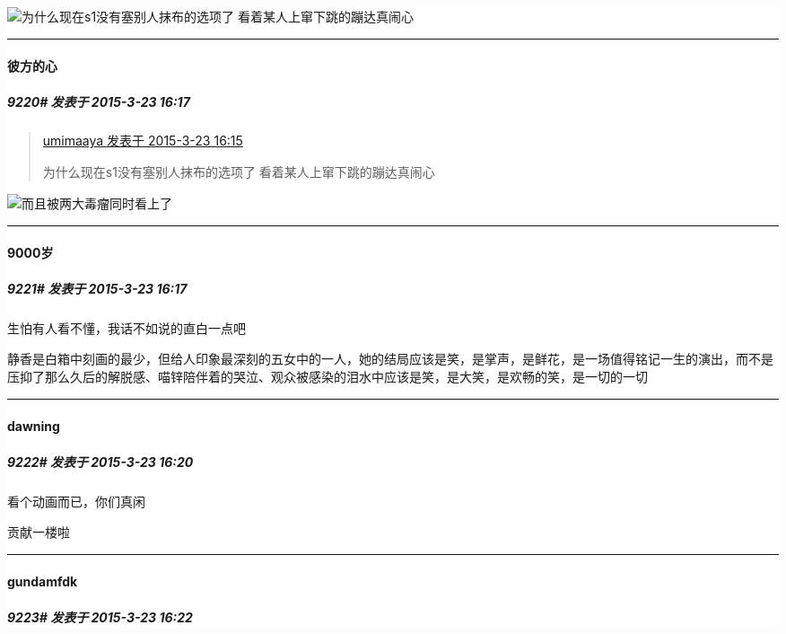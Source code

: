 <img src="https://static.saraba1st.com/image/smiley/face/100.gif" referrerpolicy="no-referrer">为什么现在s1没有塞别人抹布的选项了 看着某人上窜下跳的蹦达真闹心







-----

####  彼方的心  
##### 9220#       发表于 2015-3-23 16:17



<blockquote><a href="httphttps://bbs.saraba1st.com/2b/forum.php?mod=redirect&amp;goto=findpost&amp;pid=28438178&amp;ptid=1047378" target="_blank">umimaaya 发表于 2015-3-23 16:15</a>

为什么现在s1没有塞别人抹布的选项了 看着某人上窜下跳的蹦达真闹心</blockquote>
<img src="https://static.saraba1st.com/image/smiley/face/84.gif" referrerpolicy="no-referrer">而且被两大毒瘤同时看上了







-----

####  9000岁  
##### 9221#       发表于 2015-3-23 16:17




生怕有人看不懂，我话不如说的直白一点吧


静香是白箱中刻画的最少，但给人印象最深刻的五女中的一人，她的结局应该是笑，是掌声，是鲜花，是一场值得铭记一生的演出，而不是压抑了那么久后的解脱感、喵锌陪伴着的哭泣、观众被感染的泪水中应该是笑，是大笑，是欢畅的笑，是一切的一切







-----

####  dawning  
##### 9222#       发表于 2015-3-23 16:20




看个动画而已，你们真闲

贡献一楼啦







-----

####  gundamfdk  
##### 9223#       发表于 2015-3-23 16:22
